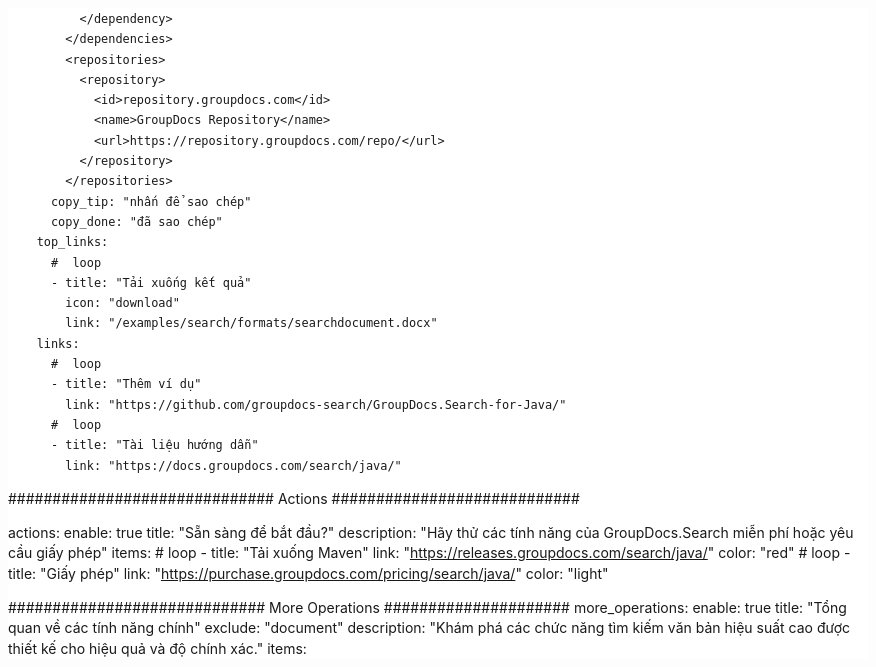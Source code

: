               </dependency>
            </dependencies>
            <repositories>
              <repository>
                <id>repository.groupdocs.com</id>
                <name>GroupDocs Repository</name>
                <url>https://repository.groupdocs.com/repo/</url>
              </repository>
            </repositories>
          copy_tip: "nhấn để sao chép"
          copy_done: "đã sao chép"
        top_links:
          #  loop
          - title: "Tải xuống kết quả"
            icon: "download"
            link: "/examples/search/formats/searchdocument.docx"
        links:
          #  loop
          - title: "Thêm ví dụ"
            link: "https://github.com/groupdocs-search/GroupDocs.Search-for-Java/"
          #  loop
          - title: "Tài liệu hướng dẫn"
            link: "https://docs.groupdocs.com/search/java/"
            

            


############################## Actions ############################

actions:
  enable: true
  title: "Sẵn sàng để bắt đầu?"
  description: "Hãy thử các tính năng của GroupDocs.Search miễn phí hoặc yêu cầu giấy phép"
  items:
    #  loop
    - title: "Tải xuống Maven"
      link: "https://releases.groupdocs.com/search/java/"
      color: "red"
        #  loop
    - title: "Giấy phép"
      link: "https://purchase.groupdocs.com/pricing/search/java/"
      color: "light"


############################# More Operations #####################
more_operations:
    enable: true
    title: "Tổng quan về các tính năng chính"
    exclude: "document"
    description: "Khám phá các chức năng tìm kiếm văn bản hiệu suất cao được thiết kế cho hiệu quả và độ chính xác."
    items: 
          